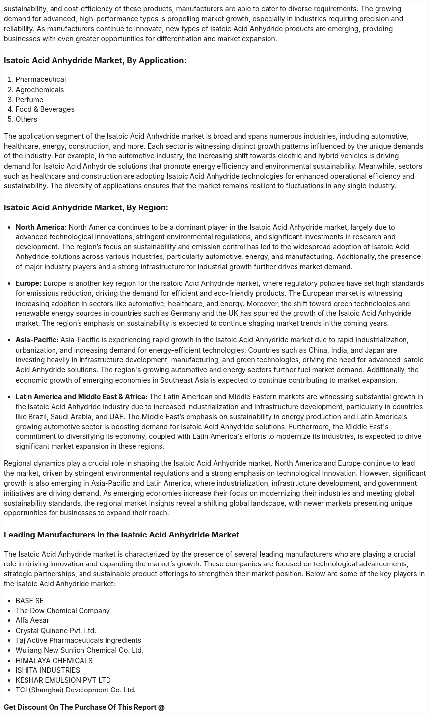 sustainability, and cost-efficiency of these products, manufacturers are able to cater to diverse requirements. The growing demand for advanced, high-performance types is propelling market growth, especially in industries requiring precision and reliability. As manufacturers continue to innovate, new types of Isatoic Acid Anhydride products are emerging, providing businesses with even greater opportunities for differentiation and market expansion.</p><h3>Isatoic Acid Anhydride Market,&nbsp;By Application:</h3><ol><li>Pharmaceutical<li>  Agrochemicals<li>  Perfume<li>  Food & Beverages<li>  Others</li></ol><p>The application segment of the Isatoic Acid Anhydride market is broad and spans numerous industries, including automotive, healthcare, energy, construction, and more. Each sector is witnessing distinct growth patterns influenced by the unique demands of the industry. For example, in the automotive industry, the increasing shift towards electric and hybrid vehicles is driving demand for Isatoic Acid Anhydride solutions that promote energy efficiency and environmental sustainability. Meanwhile, sectors such as healthcare and construction are adopting Isatoic Acid Anhydride technologies for enhanced operational efficiency and sustainability. The diversity of applications ensures that the market remains resilient to fluctuations in any single industry.</p><h3>Isatoic Acid Anhydride Market, By Region:</h3><ul><li><p><strong>North America:&nbsp;</strong>North America continues to be a dominant player in the Isatoic Acid Anhydride market, largely due to advanced technological innovations, stringent environmental regulations, and significant investments in research and development. The region&rsquo;s focus on sustainability and emission control has led to the widespread adoption of Isatoic Acid Anhydride solutions across various industries, particularly automotive, energy, and manufacturing. Additionally, the presence of major industry players and a strong infrastructure for industrial growth further drives market demand.</p></li><li><p><strong><strong>Europe:&nbsp;</strong></strong>Europe is another key region for the Isatoic Acid Anhydride market, where regulatory policies have set high standards for emissions reduction, driving the demand for efficient and eco-friendly products. The European market is witnessing increasing adoption in sectors like automotive, healthcare, and energy. Moreover, the shift toward green technologies and renewable energy sources in countries such as Germany and the UK has spurred the growth of the Isatoic Acid Anhydride market. The region&rsquo;s emphasis on sustainability is expected to continue shaping market trends in the coming years.</p></li><li><p><strong><strong>Asia-Pacific:&nbsp;</strong></strong>Asia-Pacific is experiencing rapid growth in the Isatoic Acid Anhydride market due to rapid industrialization, urbanization, and increasing demand for energy-efficient technologies. Countries such as China, India, and Japan are investing heavily in infrastructure development, manufacturing, and green technologies, driving the need for advanced Isatoic Acid Anhydride solutions. The region's growing automotive and energy sectors further fuel market demand. Additionally, the economic growth of emerging economies in Southeast Asia is expected to continue contributing to market expansion.</p></li><li><p><strong><strong>Latin America and Middle East &amp; Africa:&nbsp;</strong></strong>The Latin American and Middle Eastern markets are witnessing substantial growth in the Isatoic Acid Anhydride industry due to increased industrialization and infrastructure development, particularly in countries like Brazil, Saudi Arabia, and UAE. The Middle East&rsquo;s emphasis on sustainability in energy production and Latin America's growing automotive sector is boosting demand for Isatoic Acid Anhydride solutions. Furthermore, the Middle East's commitment to diversifying its economy, coupled with Latin America's efforts to modernize its industries, is expected to drive significant market expansion in these regions.</p></li></ul><p>Regional dynamics play a crucial role in shaping the Isatoic Acid Anhydride market. North America and Europe continue to lead the market, driven by stringent environmental regulations and a strong emphasis on technological innovation. However, significant growth is also emerging in Asia-Pacific and Latin America, where industrialization, infrastructure development, and government initiatives are driving demand. As emerging economies increase their focus on modernizing their industries and meeting global sustainability standards, the regional market insights reveal a shifting global landscape, with newer markets presenting unique opportunities for businesses to expand their reach.</p><h3><strong>Leading Manufacturers in the Isatoic Acid Anhydride Market</strong></h3><p>The Isatoic Acid Anhydride market is characterized by the presence of several leading manufacturers who are playing a crucial role in driving innovation and expanding the market&rsquo;s growth. These companies are focused on technological advancements, strategic partnerships, and sustainable product offerings to strengthen their market position. Below are some of the key players in the Isatoic Acid Anhydride market:</p></div><div class="article-main__content" data-test-id="publishing-text-block"><ul><li><span class="">BASF SE<li> The Dow Chemical Company<li> Alfa Aesar<li> Crystal Quinone Pvt. Ltd.<li> Taj Active Pharmaceuticals Ingredients<li> Wujiang New Sunlion Chemical Co. Ltd.<li> HIMALAYA CHEMICALS<li> ISHITA INDUSTRIES<li> KESHAR EMULSION PVT LTD<li> TCI (Shanghai) Development Co. Ltd.</span></li></ul></div><div class="article-main__content" data-test-id="publishing-text-block"><p><span class="font-[700]"><strong>Get Discount On The Purchase Of This Report @</strong>